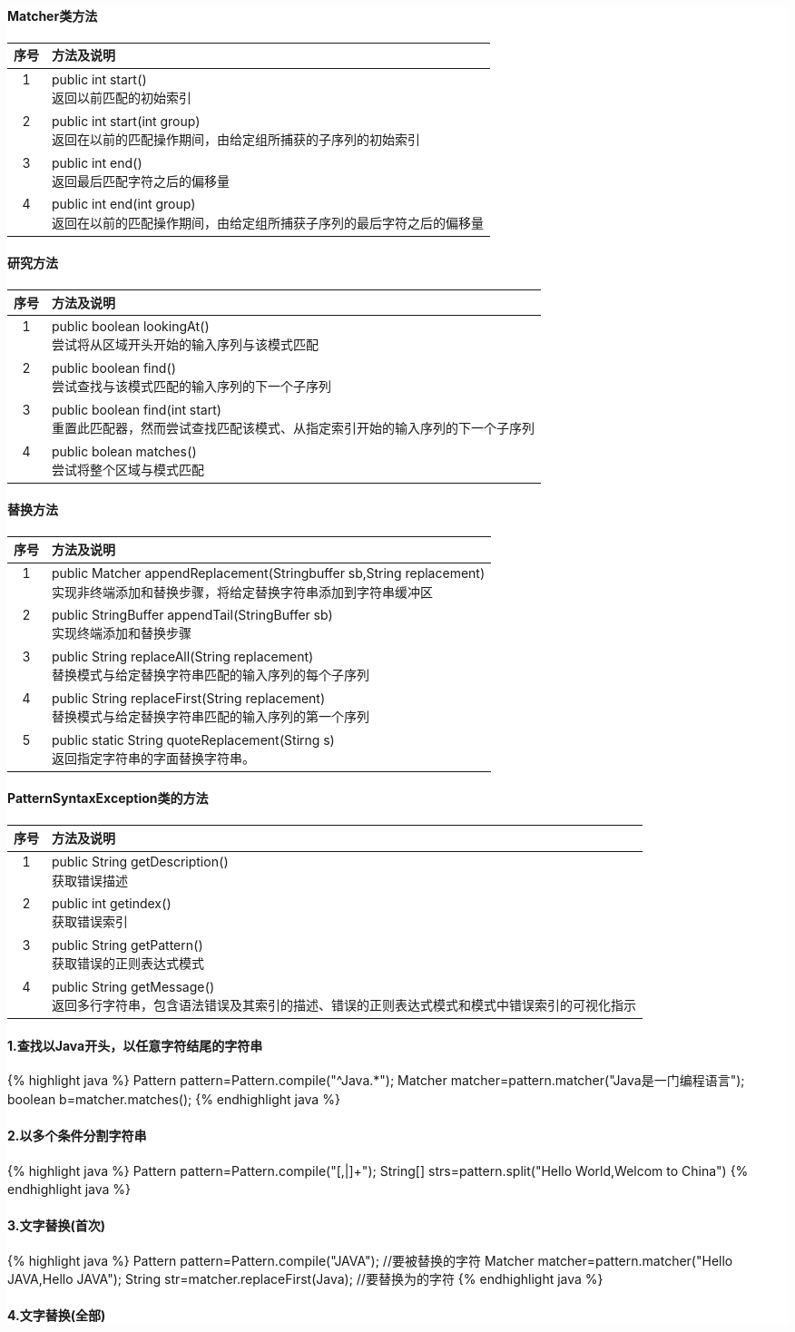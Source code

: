 #### Matcher类方法

序号|方法及说明
:--:|:---
1|public int start()<br>返回以前匹配的初始索引
2|public int start(int group)<br>返回在以前的匹配操作期间，由给定组所捕获的子序列的初始索引
3|public int end()<br>返回最后匹配字符之后的偏移量
4|public int end(int group)<br>返回在以前的匹配操作期间，由给定组所捕获子序列的最后字符之后的偏移量

#### 研究方法

|序号|方法及说明|
|:--:|:---|
|1|public boolean lookingAt()<br>尝试将从区域开头开始的输入序列与该模式匹配|
|2|public boolean find()<br>尝试查找与该模式匹配的输入序列的下一个子序列|
|3|public boolean find(int start)<br>重置此匹配器，然而尝试查找匹配该模式、从指定索引开始的输入序列的下一个子序列|
|4|public bolean matches()<br>尝试将整个区域与模式匹配|

#### 替换方法

|序号|方法及说明|
|:--:|:--|
|1|public Matcher appendReplacement(Stringbuffer sb,String replacement)<br>实现非终端添加和替换步骤，将给定替换字符串添加到字符串缓冲区|
|2|public StringBuffer appendTail(StringBuffer sb)<br>实现终端添加和替换步骤|
|3|public String replaceAll(String replacement)<br>替换模式与给定替换字符串匹配的输入序列的每个子序列|
|4|public String replaceFirst(String replacement)<br>替换模式与给定替换字符串匹配的输入序列的第一个序列|
|5|public static String quoteReplacement(Stirng s)<br>返回指定字符串的字面替换字符串。|

#### PatternSyntaxException类的方法

|序号|方法及说明|
|:--:|:--|
|1|public String getDescription()<br>获取错误描述|
|2|public int getindex()<br>获取错误索引|
|3|public String getPattern()<br>获取错误的正则表达式模式|
|4|public String getMessage()<br>返回多行字符串，包含语法错误及其索引的描述、错误的正则表达式模式和模式中错误索引的可视化指示|


#### 1.查找以Java开头，以任意字符结尾的字符串
{% highlight java %}
Pattern pattern=Pattern.compile("^Java.*");
Matcher matcher=pattern.matcher("Java是一门编程语言");
boolean b=matcher.matches();
{% endhighlight java %}
#### 2.以多个条件分割字符串
{% highlight java %}
Pattern pattern=Pattern.compile("[,|]+");
String[] strs=pattern.split("Hello World,Welcom to China")
{% endhighlight java %}
#### 3.文字替换(首次)
{% highlight java %}
Pattern pattern=Pattern.compile("JAVA");    //要被替换的字符
Matcher matcher=pattern.matcher("Hello JAVA,Hello JAVA");
String str=matcher.replaceFirst(Java);      //要替换为的字符
{% endhighlight java %}
#### 4.文字替换(全部)